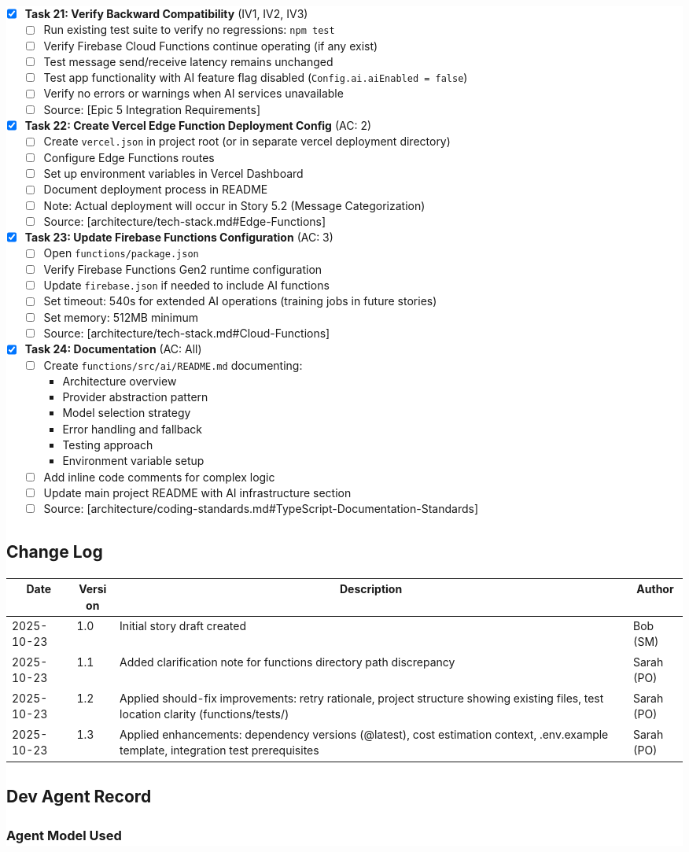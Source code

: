 - [x] **Task 21: Verify Backward Compatibility** (IV1, IV2, IV3)
  - [ ] Run existing test suite to verify no regressions: `npm test`
  - [ ] Verify Firebase Cloud Functions continue operating (if any exist)
  - [ ] Test message send/receive latency remains unchanged
  - [ ] Test app functionality with AI feature flag disabled (`Config.ai.aiEnabled = false`)
  - [ ] Verify no errors or warnings when AI services unavailable
  - [ ] Source: [Epic 5 Integration Requirements]

- [x] **Task 22: Create Vercel Edge Function Deployment Config** (AC: 2)
  - [ ] Create `vercel.json` in project root (or in separate vercel deployment directory)
  - [ ] Configure Edge Functions routes
  - [ ] Set up environment variables in Vercel Dashboard
  - [ ] Document deployment process in README
  - [ ] Note: Actual deployment will occur in Story 5.2 (Message Categorization)
  - [ ] Source: [architecture/tech-stack.md#Edge-Functions]

- [x] **Task 23: Update Firebase Functions Configuration** (AC: 3)
  - [ ] Open `functions/package.json`
  - [ ] Verify Firebase Functions Gen2 runtime configuration
  - [ ] Update `firebase.json` if needed to include AI functions
  - [ ] Set timeout: 540s for extended AI operations (training jobs in future stories)
  - [ ] Set memory: 512MB minimum
  - [ ] Source: [architecture/tech-stack.md#Cloud-Functions]

- [x] **Task 24: Documentation** (AC: All)
  - [ ] Create `functions/src/ai/README.md` documenting:
    - Architecture overview
    - Provider abstraction pattern
    - Model selection strategy
    - Error handling and fallback
    - Testing approach
    - Environment variable setup
  - [ ] Add inline code comments for complex logic
  - [ ] Update main project README with AI infrastructure section
  - [ ] Source: [architecture/coding-standards.md#TypeScript-Documentation-Standards]

## Change Log

| Date       | Version | Description                          | Author        |
| ---------- | ------- | ------------------------------------ | ------------- |
| 2025-10-23 | 1.0     | Initial story draft created          | Bob (SM)      |
| 2025-10-23 | 1.1     | Added clarification note for functions directory path discrepancy | Sarah (PO) |
| 2025-10-23 | 1.2     | Applied should-fix improvements: retry rationale, project structure showing existing files, test location clarity (functions/tests/) | Sarah (PO) |
| 2025-10-23 | 1.3     | Applied enhancements: dependency versions (@latest), cost estimation context, .env.example template, integration test prerequisites | Sarah (PO) |

## Dev Agent Record

### Agent Model Used
